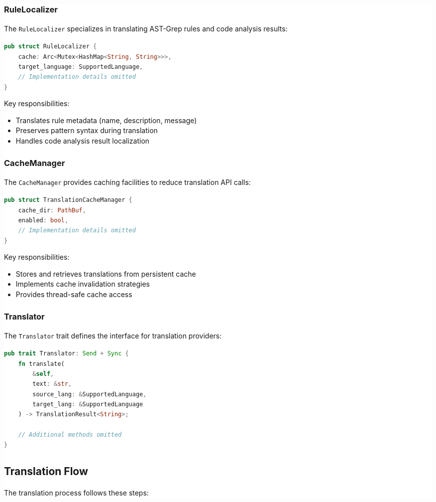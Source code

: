 ### RuleLocalizer

The `RuleLocalizer` specializes in translating AST-Grep rules and code analysis results:

```rust
pub struct RuleLocalizer {
    cache: Arc<Mutex<HashMap<String, String>>>,
    target_language: SupportedLanguage,
    // Implementation details omitted
}
```

Key responsibilities:
- Translates rule metadata (name, description, message)
- Preserves pattern syntax during translation
- Handles code analysis result localization

### CacheManager

The `CacheManager` provides caching facilities to reduce translation API calls:

```rust
pub struct TranslationCacheManager {
    cache_dir: PathBuf,
    enabled: bool,
    // Implementation details omitted
}
```

Key responsibilities:
- Stores and retrieves translations from persistent cache
- Implements cache invalidation strategies
- Provides thread-safe cache access

### Translator

The `Translator` trait defines the interface for translation providers:

```rust
pub trait Translator: Send + Sync {
    fn translate(
        &self, 
        text: &str, 
        source_lang: &SupportedLanguage, 
        target_lang: &SupportedLanguage
    ) -> TranslationResult<String>;
    
    // Additional methods omitted
}
```

## Translation Flow

The translation process follows these steps:
